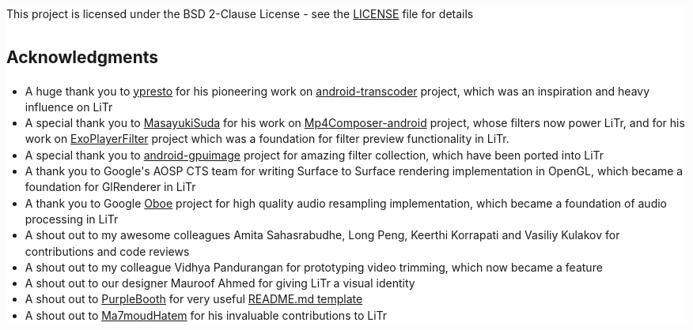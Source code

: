 This project is licensed under the BSD 2-Clause License - see the [LICENSE](LICENSE) file for details

## Acknowledgments

* A huge thank you to [ypresto](https://github.com/ypresto/) for his pioneering work on [android-transcoder](https://github.com/ypresto/android-transcoder) project, which was an inspiration and heavy influence on LiTr
* A special thank you to [MasayukiSuda](https://github.com/MasayukiSuda) for his work on [Mp4Composer-android](https://github.com/MasayukiSuda/Mp4Composer-android) project, whose filters now power LiTr, and for his work on [ExoPlayerFilter](https://github.com/MasayukiSuda/ExoPlayerFilter) project which was a foundation for filter preview functionality in LiTr.
* A special thank you to [android-gpuimage](https://github.com/cats-oss/android-gpuimage) project for amazing filter collection, which have been ported into LiTr
* A thank you to Google's AOSP CTS team for writing Surface to Surface rendering implementation in OpenGL, which became a foundation for GlRenderer in LiTr
* A thank you to Google [Oboe](https://github.com/google/oboe) project for high quality audio resampling implementation, which became a foundation of audio processing in LiTr
* A shout out to my awesome colleagues Amita Sahasrabudhe, Long Peng, Keerthi Korrapati and Vasiliy Kulakov for contributions and code reviews
* A shout out to my colleague Vidhya Pandurangan for prototyping video trimming, which now became a feature
* A shout out to our designer Mauroof Ahmed for giving LiTr a visual identity
* A shout out to [PurpleBooth](https://gist.github.com/PurpleBooth/) for very useful [README.md template](https://gist.github.com/PurpleBooth/109311bb0361f32d87a2)
* A shout out to [Ma7moudHatem](https://github.com/Ma7moudHatem) for his invaluable contributions to LiTr
